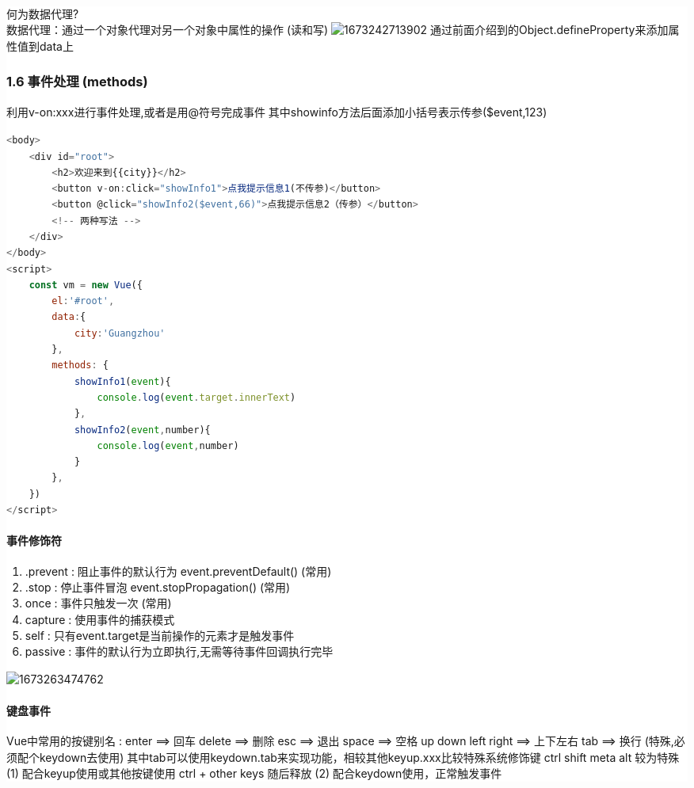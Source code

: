 何为数据代理?    
    数据代理：通过一个对象代理对另一个对象中属性的操作 (读和写) 
![1673242713902](C:\Users\LENOVO~1\AppData\Local\Temp\1673242713902.png)
通过前面介绍到的Object.defineProperty来添加属性值到data上

### 1.6 事件处理  (methods)

利用v-on:xxx进行事件处理,或者是用@符号完成事件
    其中showinfo方法后面添加小括号表示传参($event,123)

```javascript
<body>
    <div id="root">
        <h2>欢迎来到{{city}}</h2>
        <button v-on:click="showInfo1">点我提示信息1(不传参)</button>
        <button @click="showInfo2($event,66)">点我提示信息2（传参）</button>
        <!-- 两种写法 -->
    </div>
</body>
<script>
    const vm = new Vue({
        el:'#root',
        data:{
            city:'Guangzhou'
        },
        methods: {
            showInfo1(event){
                console.log(event.target.innerText)
            },
            showInfo2(event,number){
                console.log(event,number)
            }
        },
    })
</script>
```

#### 事件修饰符

1. .prevent : 阻止事件的默认行为 event.preventDefault()  (常用)
2. .stop : 停止事件冒泡 event.stopPropagation()  (常用)
3. once : 事件只触发一次 (常用)
4. capture : 使用事件的捕获模式
5. self : 只有event.target是当前操作的元素才是触发事件
6. passive : 事件的默认行为立即执行,无需等待事件回调执行完毕

<img title="" src="file:///C:/Users/LENOVO~1/AppData/Local/Temp/1673263474762.png" alt="1673263474762" data-align="inline">

#### 键盘事件

Vue中常用的按键别名 :
    enter ==> 回车
    delete ==>  删除
    esc  ==>  退出
    space  ==>  空格
    up down left right  ==>  上下左右
    tab  ==>  换行  (特殊,必须配个keydown去使用)
其中tab可以使用keydown.tab来实现功能，相较其他keyup.xxx比较特殊系统修饰键 ctrl shift meta alt 较为特殊
    (1) 配合keyup使用或其他按键使用 ctrl + other keys 随后释放
    (2) 配合keydown使用，正常触发事件
